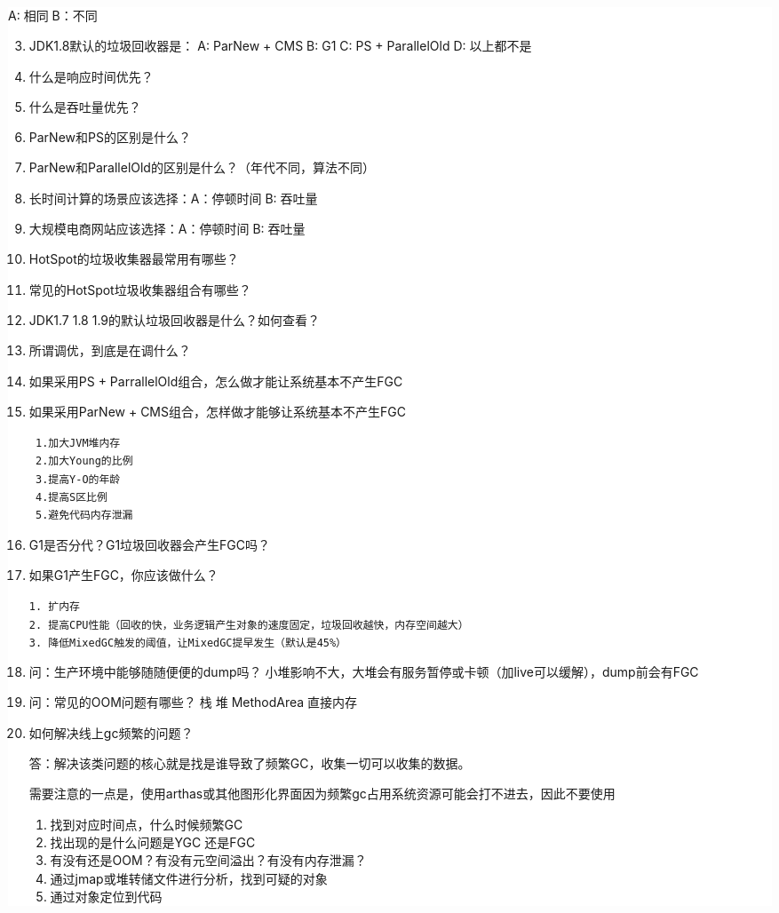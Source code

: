    A: 相同 B：不同
   
3. JDK1.8默认的垃圾回收器是：
   A: ParNew + CMS
     	B: G1
     	C: PS + ParallelOld
     	D: 以上都不是

4. 什么是响应时间优先？

5. 什么是吞吐量优先？

6. ParNew和PS的区别是什么？

7. ParNew和ParallelOld的区别是什么？（年代不同，算法不同）

8. 长时间计算的场景应该选择：A：停顿时间 B: 吞吐量

9. 大规模电商网站应该选择：A：停顿时间 B: 吞吐量

10. HotSpot的垃圾收集器最常用有哪些？

11. 常见的HotSpot垃圾收集器组合有哪些？

12. JDK1.7 1.8 1.9的默认垃圾回收器是什么？如何查看？

13. 所谓调优，到底是在调什么？

14. 如果采用PS + ParrallelOld组合，怎么做才能让系统基本不产生FGC

15. 如果采用ParNew + CMS组合，怎样做才能够让系统基本不产生FGC

    ```
     1.加大JVM堆内存
     2.加大Young的比例
     3.提高Y-O的年龄
     4.提高S区比例
     5.避免代码内存泄漏
    ```

16. G1是否分代？G1垃圾回收器会产生FGC吗？

17. 如果G1产生FGC，你应该做什么？

        1. 扩内存
        2. 提高CPU性能（回收的快，业务逻辑产生对象的速度固定，垃圾回收越快，内存空间越大）
        3. 降低MixedGC触发的阈值，让MixedGC提早发生（默认是45%）

 18. 问：生产环境中能够随随便便的dump吗？
     小堆影响不大，大堆会有服务暂停或卡顿（加live可以缓解），dump前会有FGC

 19. 问：常见的OOM问题有哪些？
     栈 堆 MethodArea 直接内存

 20. 如何解决线上gc频繁的问题？

     答：解决该类问题的核心就是找是谁导致了频繁GC，收集一切可以收集的数据。

     需要注意的一点是，使用arthas或其他图形化界面因为频繁gc占用系统资源可能会打不进去，因此不要使用

     1. 找到对应时间点，什么时候频繁GC
     2. 找出现的是什么问题是YGC 还是FGC
     3. 有没有还是OOM？有没有元空间溢出？有没有内存泄漏？
     4. 通过jmap或堆转储文件进行分析，找到可疑的对象
     5. 通过对象定位到代码
